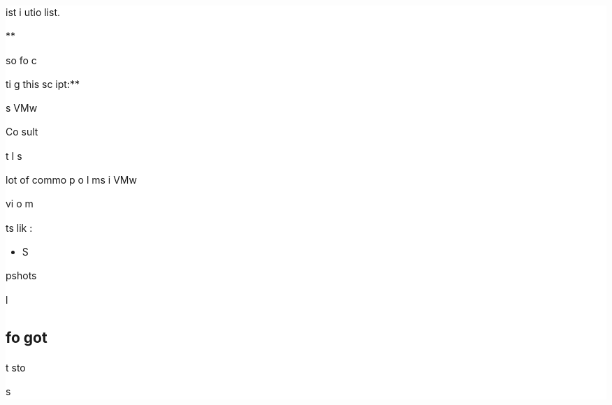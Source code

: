ist
i
utio
 list.

**


so
 fo
 c


ti
g this sc
ipt:**


s VMw


 Co
sult

t I s

 
 lot of commo
 p
o
l
ms i
 VMw


 

vi
o
m

ts lik
:
- S

pshots 


 



l

 


 fo
got
- 

t
sto

s 
